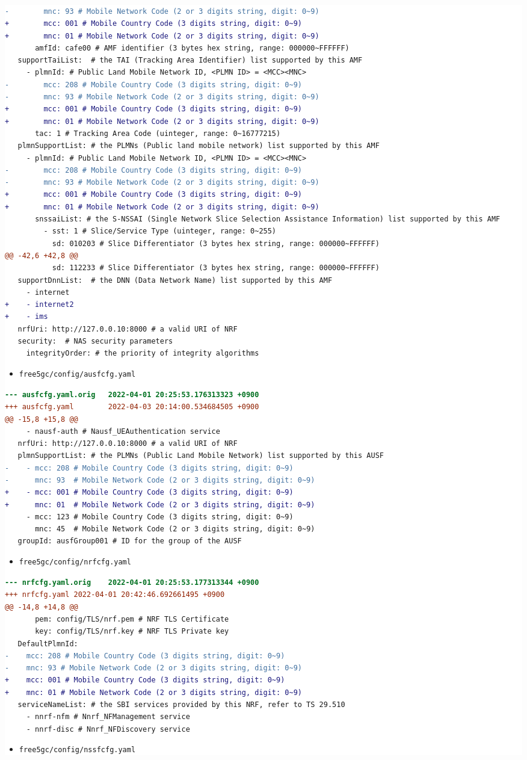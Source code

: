 ```diff
-        mnc: 93 # Mobile Network Code (2 or 3 digits string, digit: 0~9)
+        mcc: 001 # Mobile Country Code (3 digits string, digit: 0~9)
+        mnc: 01 # Mobile Network Code (2 or 3 digits string, digit: 0~9)
       amfId: cafe00 # AMF identifier (3 bytes hex string, range: 000000~FFFFFF)
   supportTaiList:  # the TAI (Tracking Area Identifier) list supported by this AMF
     - plmnId: # Public Land Mobile Network ID, <PLMN ID> = <MCC><MNC>
-        mcc: 208 # Mobile Country Code (3 digits string, digit: 0~9)
-        mnc: 93 # Mobile Network Code (2 or 3 digits string, digit: 0~9)
+        mcc: 001 # Mobile Country Code (3 digits string, digit: 0~9)
+        mnc: 01 # Mobile Network Code (2 or 3 digits string, digit: 0~9)
       tac: 1 # Tracking Area Code (uinteger, range: 0~16777215)
   plmnSupportList: # the PLMNs (Public land mobile network) list supported by this AMF
     - plmnId: # Public Land Mobile Network ID, <PLMN ID> = <MCC><MNC>
-        mcc: 208 # Mobile Country Code (3 digits string, digit: 0~9)
-        mnc: 93 # Mobile Network Code (2 or 3 digits string, digit: 0~9)
+        mcc: 001 # Mobile Country Code (3 digits string, digit: 0~9)
+        mnc: 01 # Mobile Network Code (2 or 3 digits string, digit: 0~9)
       snssaiList: # the S-NSSAI (Single Network Slice Selection Assistance Information) list supported by this AMF
         - sst: 1 # Slice/Service Type (uinteger, range: 0~255)
           sd: 010203 # Slice Differentiator (3 bytes hex string, range: 000000~FFFFFF)
@@ -42,6 +42,8 @@
           sd: 112233 # Slice Differentiator (3 bytes hex string, range: 000000~FFFFFF)
   supportDnnList:  # the DNN (Data Network Name) list supported by this AMF
     - internet
+    - internet2
+    - ims
   nrfUri: http://127.0.0.10:8000 # a valid URI of NRF
   security:  # NAS security parameters
     integrityOrder: # the priority of integrity algorithms
```
- `free5gc/config/ausfcfg.yaml`
```diff
--- ausfcfg.yaml.orig   2022-04-01 20:25:53.176313323 +0900
+++ ausfcfg.yaml        2022-04-03 20:14:00.534684505 +0900
@@ -15,8 +15,8 @@
     - nausf-auth # Nausf_UEAuthentication service
   nrfUri: http://127.0.0.10:8000 # a valid URI of NRF
   plmnSupportList: # the PLMNs (Public Land Mobile Network) list supported by this AUSF
-    - mcc: 208 # Mobile Country Code (3 digits string, digit: 0~9)
-      mnc: 93  # Mobile Network Code (2 or 3 digits string, digit: 0~9)
+    - mcc: 001 # Mobile Country Code (3 digits string, digit: 0~9)
+      mnc: 01  # Mobile Network Code (2 or 3 digits string, digit: 0~9)
     - mcc: 123 # Mobile Country Code (3 digits string, digit: 0~9)
       mnc: 45  # Mobile Network Code (2 or 3 digits string, digit: 0~9)
   groupId: ausfGroup001 # ID for the group of the AUSF
```
- `free5gc/config/nrfcfg.yaml`
```diff
--- nrfcfg.yaml.orig    2022-04-01 20:25:53.177313344 +0900
+++ nrfcfg.yaml 2022-04-01 20:42:46.692661495 +0900
@@ -14,8 +14,8 @@
       pem: config/TLS/nrf.pem # NRF TLS Certificate
       key: config/TLS/nrf.key # NRF TLS Private key
   DefaultPlmnId:
-    mcc: 208 # Mobile Country Code (3 digits string, digit: 0~9)
-    mnc: 93 # Mobile Network Code (2 or 3 digits string, digit: 0~9)
+    mcc: 001 # Mobile Country Code (3 digits string, digit: 0~9)
+    mnc: 01 # Mobile Network Code (2 or 3 digits string, digit: 0~9)
   serviceNameList: # the SBI services provided by this NRF, refer to TS 29.510
     - nnrf-nfm # Nnrf_NFManagement service
     - nnrf-disc # Nnrf_NFDiscovery service
```
- `free5gc/config/nssfcfg.yaml`
